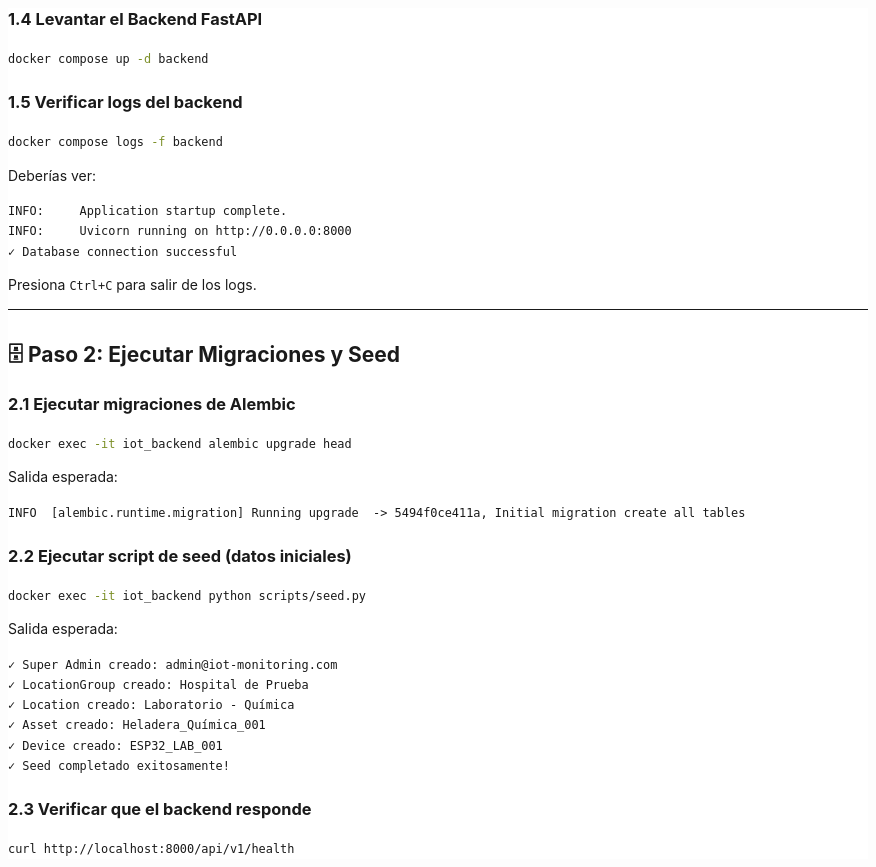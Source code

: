 ### 1.4 Levantar el Backend FastAPI
```bash
docker compose up -d backend
```

### 1.5 Verificar logs del backend
```bash
docker compose logs -f backend
```

Deberías ver:
```
INFO:     Application startup complete.
INFO:     Uvicorn running on http://0.0.0.0:8000
✓ Database connection successful
```

Presiona `Ctrl+C` para salir de los logs.

---

## 🗄️ Paso 2: Ejecutar Migraciones y Seed

### 2.1 Ejecutar migraciones de Alembic
```bash
docker exec -it iot_backend alembic upgrade head
```

Salida esperada:
```
INFO  [alembic.runtime.migration] Running upgrade  -> 5494f0ce411a, Initial migration create all tables
```

### 2.2 Ejecutar script de seed (datos iniciales)
```bash
docker exec -it iot_backend python scripts/seed.py
```

Salida esperada:
```
✓ Super Admin creado: admin@iot-monitoring.com
✓ LocationGroup creado: Hospital de Prueba
✓ Location creado: Laboratorio - Química
✓ Asset creado: Heladera_Química_001
✓ Device creado: ESP32_LAB_001
✓ Seed completado exitosamente!
```

### 2.3 Verificar que el backend responde
```bash
curl http://localhost:8000/api/v1/health
```
